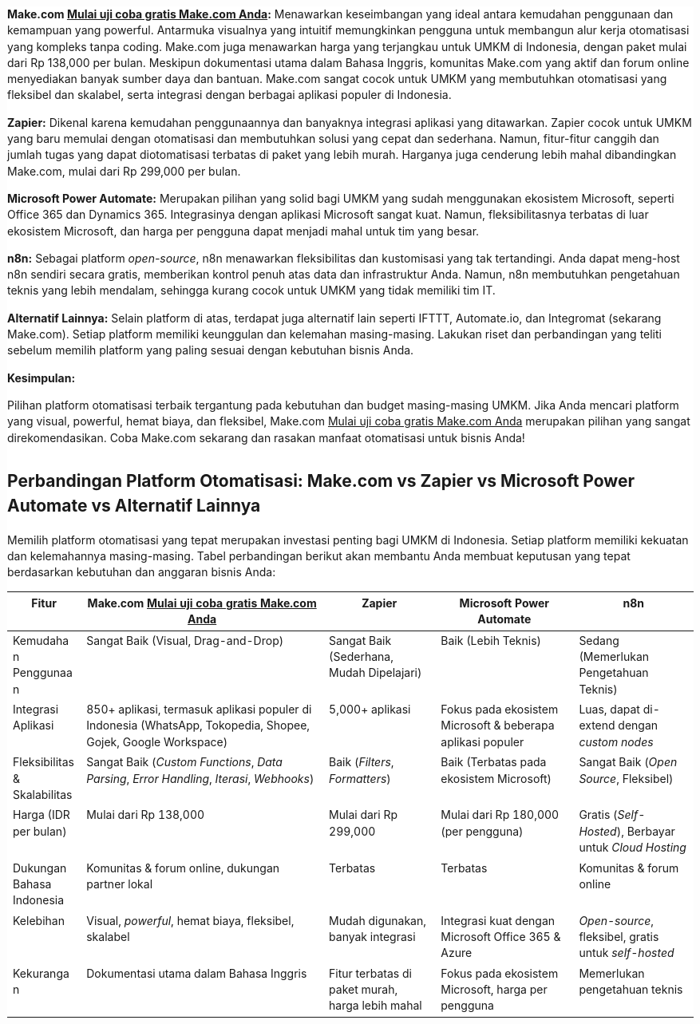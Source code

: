 
**Make.com <a href="https://www.make.com/en/register?pc=yodome" rel="noindex nofollow">Mulai uji coba gratis Make.com Anda</a>:**  Menawarkan keseimbangan yang ideal antara kemudahan penggunaan dan kemampuan yang powerful. Antarmuka visualnya yang intuitif memungkinkan pengguna untuk membangun alur kerja otomatisasi yang kompleks tanpa coding.  Make.com juga menawarkan harga yang terjangkau untuk UMKM di Indonesia, dengan paket mulai dari Rp 138,000 per bulan.  Meskipun dokumentasi utama dalam Bahasa Inggris, komunitas Make.com yang aktif dan forum online menyediakan banyak sumber daya dan bantuan.  Make.com sangat cocok untuk UMKM yang membutuhkan otomatisasi yang fleksibel dan skalabel, serta integrasi dengan berbagai aplikasi populer di Indonesia.

**Zapier:**  Dikenal karena kemudahan penggunaannya dan banyaknya integrasi aplikasi yang ditawarkan.  Zapier cocok untuk UMKM yang baru memulai dengan otomatisasi dan membutuhkan solusi yang cepat dan sederhana. Namun, fitur-fitur canggih dan jumlah tugas yang dapat diotomatisasi terbatas di paket yang lebih murah.  Harganya juga cenderung lebih mahal dibandingkan Make.com, mulai dari Rp 299,000 per bulan.

**Microsoft Power Automate:**  Merupakan pilihan yang solid bagi UMKM yang sudah menggunakan ekosistem Microsoft, seperti Office 365 dan Dynamics 365. Integrasinya dengan aplikasi Microsoft sangat kuat. Namun, fleksibilitasnya terbatas di luar ekosistem Microsoft, dan harga per pengguna dapat menjadi mahal untuk tim yang besar.

**n8n:**  Sebagai platform *open-source*, n8n menawarkan fleksibilitas dan kustomisasi yang tak tertandingi.  Anda dapat meng-host n8n sendiri secara gratis, memberikan kontrol penuh atas data dan infrastruktur Anda.  Namun, n8n membutuhkan pengetahuan teknis yang lebih mendalam, sehingga kurang cocok untuk UMKM yang tidak memiliki tim IT.

**Alternatif Lainnya:**  Selain platform di atas, terdapat juga alternatif lain seperti IFTTT, Automate.io, dan Integromat (sekarang Make.com).  Setiap platform memiliki keunggulan dan kelemahan masing-masing.  Lakukan riset dan perbandingan yang teliti sebelum memilih platform yang paling sesuai dengan kebutuhan bisnis Anda.

**Kesimpulan:**

Pilihan platform otomatisasi terbaik tergantung pada kebutuhan dan budget masing-masing UMKM.  Jika Anda mencari platform yang visual, powerful, hemat biaya, dan fleksibel, Make.com <a href="https://www.make.com/en/register?pc=yodome" rel="noindex nofollow">Mulai uji coba gratis Make.com Anda</a> merupakan pilihan yang sangat direkomendasikan.  Coba Make.com sekarang dan rasakan manfaat otomatisasi untuk bisnis Anda!

## Perbandingan Platform Otomatisasi: Make.com vs Zapier vs Microsoft Power Automate vs Alternatif Lainnya

Memilih platform otomatisasi yang tepat merupakan investasi penting bagi UMKM di Indonesia. Setiap platform memiliki kekuatan dan kelemahannya masing-masing.  Tabel perbandingan berikut akan membantu Anda membuat keputusan yang tepat berdasarkan kebutuhan dan anggaran bisnis Anda:

| Fitur | Make.com <a href="https://www.make.com/en/register?pc=yodome" rel="noindex nofollow">Mulai uji coba gratis Make.com Anda</a> | Zapier | Microsoft Power Automate | n8n |
|---|---|---|---|---|
| Kemudahan Penggunaan | Sangat Baik (Visual, Drag-and-Drop) | Sangat Baik (Sederhana, Mudah Dipelajari) | Baik (Lebih Teknis) | Sedang (Memerlukan Pengetahuan Teknis) |
| Integrasi Aplikasi | 850+ aplikasi, termasuk aplikasi populer di Indonesia (WhatsApp, Tokopedia, Shopee, Gojek, Google Workspace) | 5,000+ aplikasi | Fokus pada ekosistem Microsoft & beberapa aplikasi populer |  Luas, dapat di-extend dengan *custom nodes* |
| Fleksibilitas & Skalabilitas | Sangat Baik (*Custom Functions*, *Data Parsing*, *Error Handling*, *Iterasi*, *Webhooks*) | Baik (*Filters*, *Formatters*) | Baik (Terbatas pada ekosistem Microsoft) | Sangat Baik (*Open Source*, Fleksibel) |
| Harga (IDR per bulan) | Mulai dari Rp 138,000 | Mulai dari Rp 299,000 | Mulai dari Rp 180,000 (per pengguna) | Gratis (*Self-Hosted*), Berbayar untuk *Cloud Hosting* |
| Dukungan Bahasa Indonesia |  Komunitas & forum online, dukungan partner lokal | Terbatas | Terbatas | Komunitas & forum online |
| Kelebihan | Visual, *powerful*, hemat biaya, fleksibel, skalabel | Mudah digunakan, banyak integrasi | Integrasi kuat dengan Microsoft Office 365 & Azure | *Open-source*, fleksibel, gratis untuk *self-hosted* |
| Kekurangan | Dokumentasi utama dalam Bahasa Inggris | Fitur terbatas di paket murah, harga lebih mahal | Fokus pada ekosistem Microsoft, harga per pengguna | Memerlukan pengetahuan teknis |
